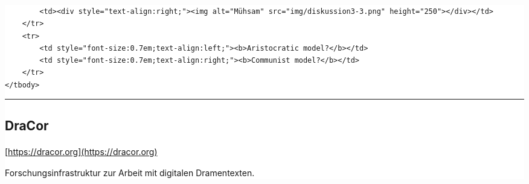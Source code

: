             <td><div style="text-align:right;"><img alt="Mühsam" src="img/diskussion3-3.png" height="250"></div></td>
        </tr>
        <tr>
            <td style="font-size:0.7em;text-align:left;"><b>Aristocratic model?</b></td>
            <td style="font-size:0.7em;text-align:right;"><b>Communist model?</b></td>
        </tr>
    </tbody>
</table>

---

## DraCor

[https://dracor.org](https://dracor.org)

Forschungsinfrastruktur zur Arbeit mit digitalen Dramentexten.